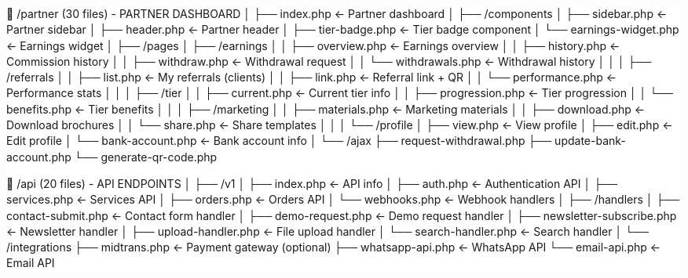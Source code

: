 📁 /partner (30 files) - PARTNER DASHBOARD
│
├── index.php                      ← Partner dashboard
│
├── /components
│   ├── sidebar.php                ← Partner sidebar
│   ├── header.php                 ← Partner header
│   ├── tier-badge.php             ← Tier badge component
│   └── earnings-widget.php        ← Earnings widget
│
├── /pages
│   ├── /earnings
│   │   ├── overview.php           ← Earnings overview
│   │   ├── history.php            ← Commission history
│   │   ├── withdraw.php           ← Withdrawal request
│   │   └── withdrawals.php        ← Withdrawal history
│   │
│   ├── /referrals
│   │   ├── list.php               ← My referrals (clients)
│   │   ├── link.php               ← Referral link + QR
│   │   └── performance.php        ← Performance stats
│   │
│   ├── /tier
│   │   ├── current.php            ← Current tier info
│   │   ├── progression.php        ← Tier progression
│   │   └── benefits.php           ← Tier benefits
│   │
│   ├── /marketing
│   │   ├── materials.php          ← Marketing materials
│   │   ├── download.php           ← Download brochures
│   │   └── share.php              ← Share templates
│   │
│   └── /profile
│       ├── view.php               ← View profile
│       ├── edit.php               ← Edit profile
│       └── bank-account.php       ← Bank account info
│
└── /ajax
    ├── request-withdrawal.php
    ├── update-bank-account.php
    └── generate-qr-code.php

📁 /api (20 files) - API ENDPOINTS
│
├── /v1
│   ├── index.php                  ← API info
│   ├── auth.php                   ← Authentication API
│   ├── services.php               ← Services API
│   ├── orders.php                 ← Orders API
│   └── webhooks.php               ← Webhook handlers
│
├── /handlers
│   ├── contact-submit.php         ← Contact form handler
│   ├── demo-request.php           ← Demo request handler
│   ├── newsletter-subscribe.php   ← Newsletter handler
│   ├── upload-handler.php         ← File upload handler
│   └── search-handler.php         ← Search handler
│
└── /integrations
    ├── midtrans.php               ← Payment gateway (optional)
    ├── whatsapp-api.php           ← WhatsApp API
    └── email-api.php              ← Email API
